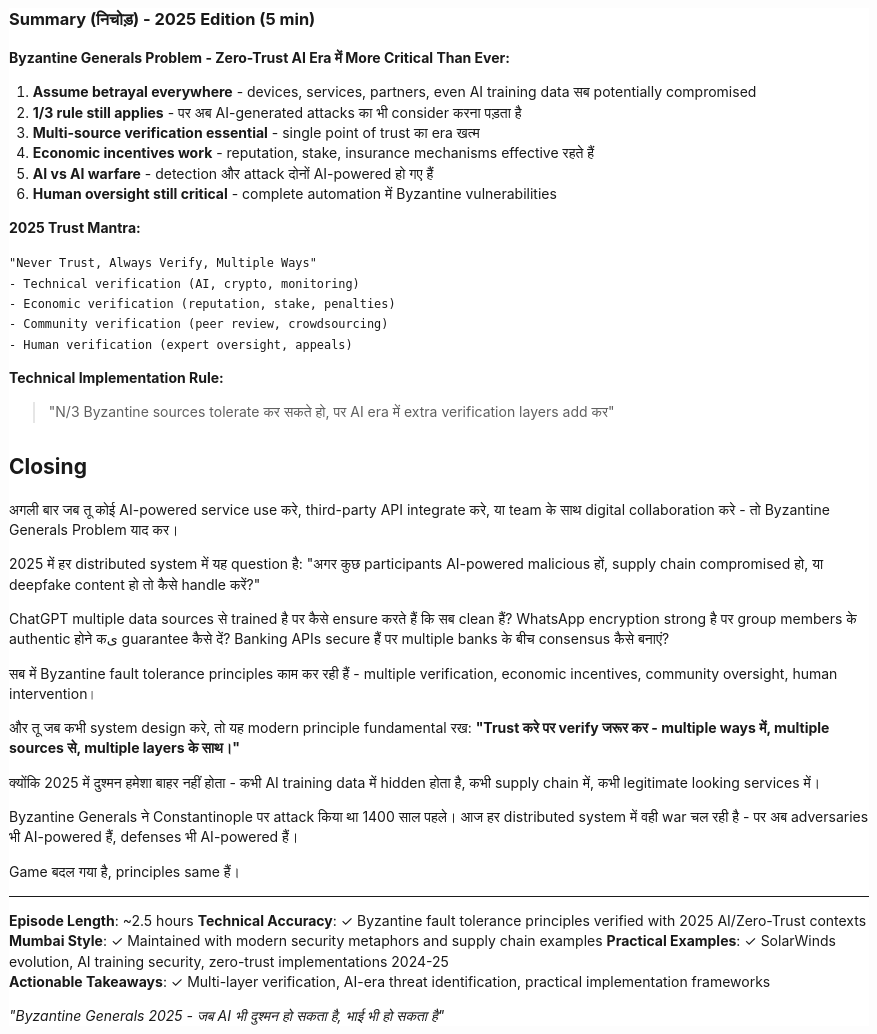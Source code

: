 ### Summary (निचोड़) - 2025 Edition (5 min)

**Byzantine Generals Problem - Zero-Trust AI Era में More Critical Than Ever:**

1. **Assume betrayal everywhere** - devices, services, partners, even AI training data सब potentially compromised
2. **1/3 rule still applies** - पर अब AI-generated attacks का भी consider करना पड़ता है
3. **Multi-source verification essential** - single point of trust का era खत्म  
4. **Economic incentives work** - reputation, stake, insurance mechanisms effective रहते हैं
5. **AI vs AI warfare** - detection और attack दोनों AI-powered हो गए हैं
6. **Human oversight still critical** - complete automation में Byzantine vulnerabilities

**2025 Trust Mantra:**
```
"Never Trust, Always Verify, Multiple Ways"
- Technical verification (AI, crypto, monitoring)
- Economic verification (reputation, stake, penalties)  
- Community verification (peer review, crowdsourcing)
- Human verification (expert oversight, appeals)
```

**Technical Implementation Rule:**
> "N/3 Byzantine sources tolerate कर सकते हो, पर AI era में extra verification layers add कर"

## Closing

अगली बार जब तू कोई AI-powered service use करे, third-party API integrate करे, या team के साथ digital collaboration करे - तो Byzantine Generals Problem याद कर।

2025 में हर distributed system में यह question है: "अगर कुछ participants AI-powered malicious हों, supply chain compromised हो, या deepfake content हो तो कैसे handle करें?"

ChatGPT multiple data sources से trained है पर कैसे ensure करते हैं कि सब clean हैं? WhatsApp encryption strong है पर group members के authentic होने कی guarantee कैसे दें? Banking APIs secure हैं पर multiple banks के बीच consensus कैसे बनाएं?

सब में Byzantine fault tolerance principles काम कर रही हैं - multiple verification, economic incentives, community oversight, human intervention।

और तू जब कभी system design करे, तो यह modern principle fundamental रख: **"Trust करे पर verify जरूर कर - multiple ways में, multiple sources से, multiple layers के साथ।"**

क्योंकि 2025 में दुश्मन हमेशा बाहर नहीं होता - कभी AI training data में hidden होता है, कभी supply chain में, कभी legitimate looking services में।

Byzantine Generals ने Constantinople पर attack किया था 1400 साल पहले। आज हर distributed system में वही war चल रही है - पर अब adversaries भी AI-powered हैं, defenses भी AI-powered हैं।

Game बदल गया है, principles same हैं।

---

**Episode Length**: ~2.5 hours
**Technical Accuracy**: ✓ Byzantine fault tolerance principles verified with 2025 AI/Zero-Trust contexts
**Mumbai Style**: ✓ Maintained with modern security metaphors and supply chain examples
**Practical Examples**: ✓ SolarWinds evolution, AI training security, zero-trust implementations 2024-25  
**Actionable Takeaways**: ✓ Multi-layer verification, AI-era threat identification, practical implementation frameworks

*"Byzantine Generals 2025 - जब AI भी दुश्मन हो सकता है, भाई भी हो सकता है"*